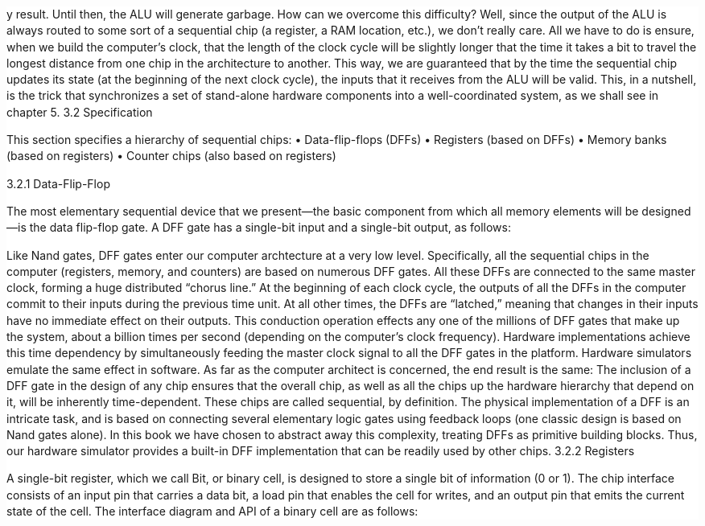 y
 result. Until then, the ALU will generate garbage.
How can we overcome this difficulty? Well, since the output of the ALU is always routed to some sort
of a sequential chip (a register, a RAM location, etc.), we don’t really care. All we have to do is ensure,
when we build the computer’s clock, that the length of the clock cycle will be slightly longer that the time
it takes a bit to travel the longest distance from one chip in the architecture to another. This way, we are
guaranteed that by the time the sequential chip updates its state (at the beginning of the next clock cycle),
the inputs that it receives from the ALU will be valid. This, in a nutshell, is the trick that synchronizes a
set of stand-alone hardware components into a well-coordinated system, as we shall see in chapter 5.
3.2 Specification</p>
<p>This section specifies a hierarchy of sequential chips:
• Data-flip-flops (DFFs)
• Registers (based on DFFs)
• Memory banks (based on registers)
• Counter chips (also based on registers)</p>
<p>3.2.1 Data-Flip-Flop</p>
<p>The most elementary sequential device that we present—the basic component from which all memory
elements will be designed—is the 
data flip-flop
 gate. A DFF gate has a single-bit input and a single-bit
output, as follows:</p>
<p>Like Nand gates, DFF gates enter our computer archtecture at a very low level. Specifically, all the
sequential chips in the computer (registers, memory, and counters) are based on numerous DFF gates. All
these DFFs are connected to the same master clock, forming a huge distributed “chorus line.” At the
beginning of each clock cycle, the outputs of all the DFFs in the computer commit to their inputs during the
previous time unit. At all other times, the DFFs are “latched,” meaning that changes in their inputs have no
immediate effect on their outputs. This conduction operation effects any one of the millions of DFF gates
that make up the system, about a billion times per second (depending on the computer’s clock frequency).
Hardware implementations achieve this time dependency by simultaneously feeding the master clock
signal to all the DFF gates in the platform. Hardware simulators emulate the same effect in software. As
far as the computer architect is concerned, the end result is the same: The inclusion of a DFF gate in the
design of any chip ensures that the overall chip, as well as all the chips up the hardware hierarchy that
depend on it, will be inherently time-dependent. These chips are called sequential, by definition.
The physical implementation of a DFF is an intricate task, and is based on connecting several
elementary logic gates using feedback loops (one classic design is based on Nand gates alone). In this
book we have chosen to abstract away this complexity, treating DFFs as primitive building blocks. Thus,
our hardware simulator provides a built-in DFF implementation that can be readily used by other chips.
3.2.2 Registers</p>
<p>A single-bit register, which we call Bit, or binary cell, is designed to store a single bit of information (0
or 1). The chip interface consists of an input pin that carries a data bit, a load pin that enables the cell for
writes, and an output pin that emits the current state of the cell. The interface diagram and API of a binary
cell are as follows:</p>